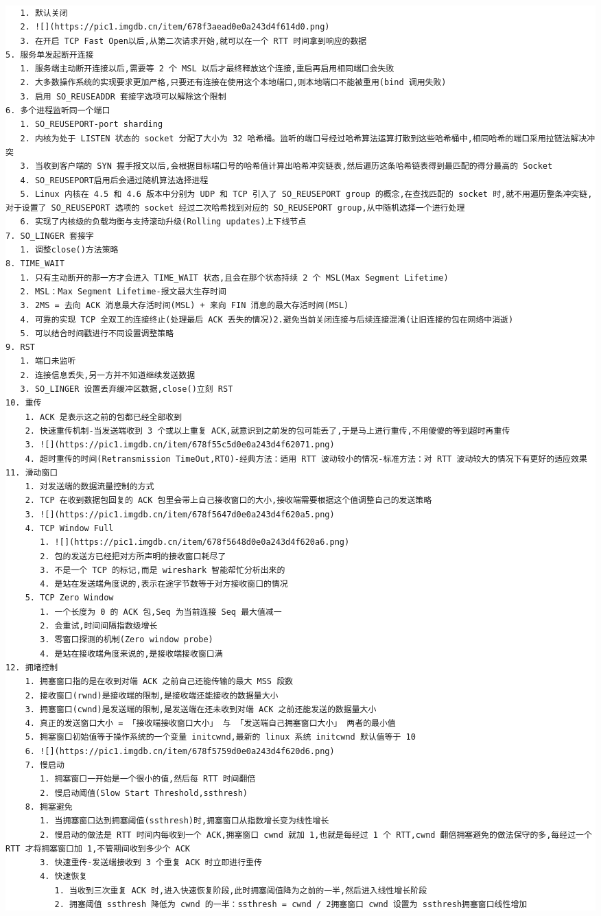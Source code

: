        1. 默认关闭
       2. ![](https://pic1.imgdb.cn/item/678f3aead0e0a243d4f614d0.png)
       3. 在开启 TCP Fast Open以后,从第二次请求开始,就可以在一个 RTT 时间拿到响应的数据
    5. 服务单发起断开连接
       1. 服务端主动断开连接以后,需要等 2 个 MSL 以后才最终释放这个连接,重启再启用相同端口会失败
       2. 大多数操作系统的实现要求更加严格,只要还有连接在使用这个本地端口,则本地端口不能被重用(bind 调用失败)
       3. 启用 SO_REUSEADDR 套接字选项可以解除这个限制
    6. 多个进程监听同一个端口
       1. SO_REUSEPORT-port sharding
       2. 内核为处于 LISTEN 状态的 socket 分配了大小为 32 哈希桶。监听的端口号经过哈希算法运算打散到这些哈希桶中,相同哈希的端口采用拉链法解决冲突
       3. 当收到客户端的 SYN 握手报文以后,会根据目标端口号的哈希值计算出哈希冲突链表,然后遍历这条哈希链表得到最匹配的得分最高的 Socket
       4. SO_REUSEPORT启用后会通过随机算法选择进程
       5. Linux 内核在 4.5 和 4.6 版本中分别为 UDP 和 TCP 引入了 SO_REUSEPORT group 的概念,在查找匹配的 socket 时,就不用遍历整条冲突链,对于设置了 SO_REUSEPORT 选项的 socket 经过二次哈希找到对应的 SO_REUSEPORT group,从中随机选择一个进行处理
       6. 实现了内核级的负载均衡与支持滚动升级(Rolling updates)上下线节点
    7. SO_LINGER 套接字
       1. 调整close()方法策略
    8. TIME_WAIT
       1. 只有主动断开的那一方才会进入 TIME_WAIT 状态,且会在那个状态持续 2 个 MSL(Max Segment Lifetime)
       2. MSL：Max Segment Lifetime-报文最大生存时间
       3. 2MS = 去向 ACK 消息最大存活时间(MSL) + 来向 FIN 消息的最大存活时间(MSL)
       4. 可靠的实现 TCP 全双工的连接终止(处理最后 ACK 丢失的情况)2.避免当前关闭连接与后续连接混淆(让旧连接的包在网络中消逝)
       5. 可以结合时间戳进行不同设置调整策略
    9. RST
       1. 端口未监听
       2. 连接信息丢失,另一方并不知道继续发送数据
       3. SO_LINGER 设置丢弃缓冲区数据,close()立刻 RST
    10. 重传
        1. ACK 是表示这之前的包都已经全部收到
        2. 快速重传机制-当发送端收到 3 个或以上重复 ACK,就意识到之前发的包可能丢了,于是马上进行重传,不用傻傻的等到超时再重传
        3. ![](https://pic1.imgdb.cn/item/678f55c5d0e0a243d4f62071.png)
        4. 超时重传的时间(Retransmission TimeOut,RTO)-经典方法：适用 RTT 波动较小的情况-标准方法：对 RTT 波动较大的情况下有更好的适应效果
    11. 滑动窗口
        1. 对发送端的数据流量控制的方式
        2. TCP 在收到数据包回复的 ACK 包里会带上自己接收窗口的大小,接收端需要根据这个值调整自己的发送策略
        3. ![](https://pic1.imgdb.cn/item/678f5647d0e0a243d4f620a5.png)
        4. TCP Window Full
           1. ![](https://pic1.imgdb.cn/item/678f5648d0e0a243d4f620a6.png)
           2. 包的发送方已经把对方所声明的接收窗口耗尽了
           3. 不是一个 TCP 的标记,而是 wireshark 智能帮忙分析出来的
           4. 是站在发送端角度说的,表示在途字节数等于对方接收窗口的情况
        5. TCP Zero Window
           1. 一个长度为 0 的 ACK 包,Seq 为当前连接 Seq 最大值减一
           2. 会重试,时间间隔指数级增长
           3. 零窗口探测的机制(Zero window probe)
           4. 是站在接收端角度来说的,是接收端接收窗口满
    12. 拥堵控制
        1. 拥塞窗口指的是在收到对端 ACK 之前自己还能传输的最大 MSS 段数
        2. 接收窗口(rwnd)是接收端的限制,是接收端还能接收的数据量大小
        3. 拥塞窗口(cwnd)是发送端的限制,是发送端在还未收到对端 ACK 之前还能发送的数据量大小
        4. 真正的发送窗口大小 = 「接收端接收窗口大小」 与 「发送端自己拥塞窗口大小」 两者的最小值
        5. 拥塞窗口初始值等于操作系统的一个变量 initcwnd,最新的 linux 系统 initcwnd 默认值等于 10
        6. ![](https://pic1.imgdb.cn/item/678f5759d0e0a243d4f620d6.png)
        7. 慢启动
           1. 拥塞窗口一开始是一个很小的值,然后每 RTT 时间翻倍
           2. 慢启动阈值(Slow Start Threshold,ssthresh)
        8. 拥塞避免
           1. 当拥塞窗口达到拥塞阈值(ssthresh)时,拥塞窗口从指数增长变为线性增长
           2. 慢启动的做法是 RTT 时间内每收到一个 ACK,拥塞窗口 cwnd 就加 1,也就是每经过 1 个 RTT,cwnd 翻倍拥塞避免的做法保守的多,每经过一个RTT 才将拥塞窗口加 1,不管期间收到多少个 ACK
           3. 快速重传-发送端接收到 3 个重复 ACK 时立即进行重传
           4. 快速恢复
              1. 当收到三次重复 ACK 时,进入快速恢复阶段,此时拥塞阈值降为之前的一半,然后进入线性增长阶段
              2. 拥塞阈值 ssthresh 降低为 cwnd 的一半：ssthresh = cwnd / 2拥塞窗口 cwnd 设置为 ssthresh拥塞窗口线性增加